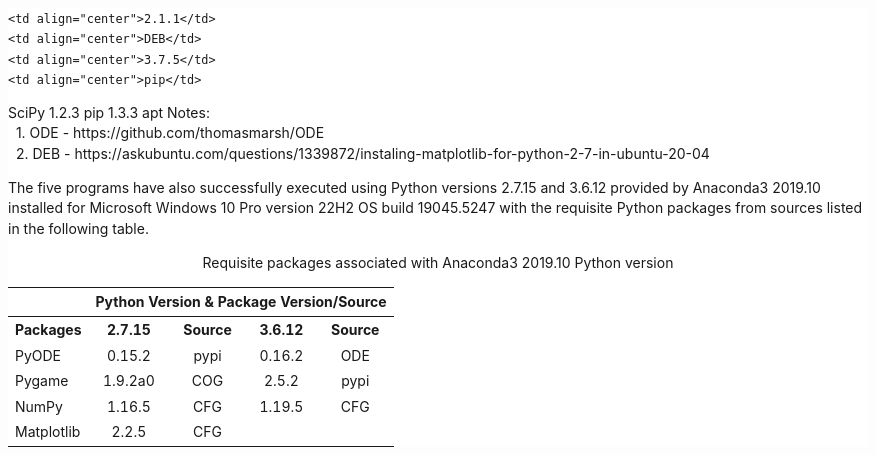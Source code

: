     <td align="center">2.1.1</td>
    <td align="center">DEB</td>
    <td align="center">3.7.5</td>
    <td align="center">pip</td>
   </tr>
   <tr>
    <td align="left">SciPy</td>
    <td align="center">1.2.3</td>
    <td align="center">pip</td>
    <td align="center">1.3.3</td>
    <td align="center">apt</td>
   </tr>
   <tr>
    <td colspan="5" align="left">Notes:<br>
       &nbsp;&nbsp;1. ODE - https://github.com/thomasmarsh/ODE<br>
       &nbsp;&nbsp;2. DEB - https://askubuntu.com/questions/1339872/instaling-matplotlib-for-python-2-7-in-ubuntu-20-04<br>
    </td>
   </tr>
  </table>
 </p>

 The five programs have also successfully executed using Python versions 2.7.15 and 3.6.12 provided by Anaconda3 2019.10 installed for Microsoft Windows 10 Pro version 22H2 OS build 19045.5247 with the requisite Python packages from sources listed in the following table.

 <p align="center">Requisite packages associated with Anaconda3 2019.10 Python version
  <table rows="8" cols="5">
   <tr>
    <th colspan="1"> </th>
    <th colspan="4" align="center">Python Version & Package Version/Source</th>
   </tr>
   <tr>
    <th colspan="1" align="left">Packages</th>
    <th colspan="1" align="center">2.7.15</th>
    <th colspan="1" align="center">Source</th>
    <th colspan="1" align="center">3.6.12</th>
    <th colspan="1" align="center">Source</th>
   </tr>
   <tr>
    <td align="left">PyODE</td>
    <td align="center">0.15.2</td>
    <td align="center">pypi</td>
    <td align="center">0.16.2</td>
    <td align="center">ODE</td>
   </tr>
   <tr>
    <td align="left">Pygame</td>
    <td align="center">1.9.2a0</td>
    <td align="center">COG</td>
    <td align="center">2.5.2</td>
    <td align="center">pypi</td>
   </tr>
   <tr>
    <td align="left">NumPy</td>
    <td align="center">1.16.5</td>
    <td align="center">CFG</td>
    <td align="center">1.19.5</td>
    <td align="center">CFG</td>
   </tr>
   <tr>
    <td align="left">Matplotlib</td>
    <td align="center">2.2.5</td>
    <td align="center">CFG</td>